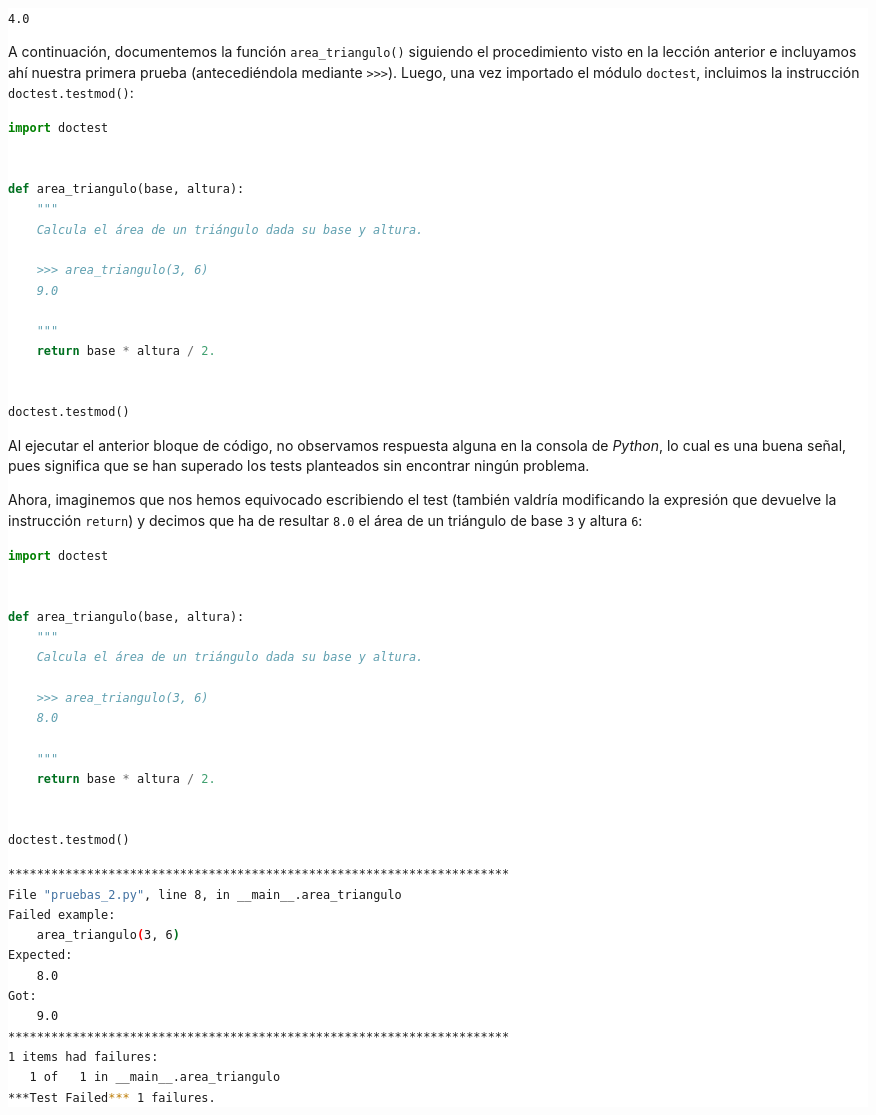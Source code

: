 ```bash
4.0
```

A continuación, documentemos la función `area_triangulo()` siguiendo el procedimiento visto en la lección anterior e incluyamos ahí nuestra primera prueba (antecediéndola mediante `>>>`). Luego, una vez importado el módulo `doctest`, incluimos la instrucción `doctest.testmod()`:

```python
import doctest


def area_triangulo(base, altura):
    """
    Calcula el área de un triángulo dada su base y altura.

    >>> area_triangulo(3, 6)
    9.0

    """
    return base * altura / 2.


doctest.testmod()
```

Al ejecutar el anterior bloque de código, no observamos respuesta alguna en la consola de *Python*, lo cual es una buena señal, pues significa que se han superado los tests planteados sin encontrar ningún problema.

Ahora, imaginemos que nos hemos equivocado escribiendo el test (también valdría modificando la expresión que devuelve la instrucción `return`) y decimos que ha de resultar `8.0` el área de un triángulo de base `3` y altura `6`:

```python
import doctest


def area_triangulo(base, altura):
    """
    Calcula el área de un triángulo dada su base y altura.

    >>> area_triangulo(3, 6)
    8.0

    """
    return base * altura / 2.


doctest.testmod()
```

```bash
**********************************************************************
File "pruebas_2.py", line 8, in __main__.area_triangulo
Failed example:
    area_triangulo(3, 6)
Expected:
    8.0
Got:
    9.0
**********************************************************************
1 items had failures:
   1 of   1 in __main__.area_triangulo
***Test Failed*** 1 failures.
```
